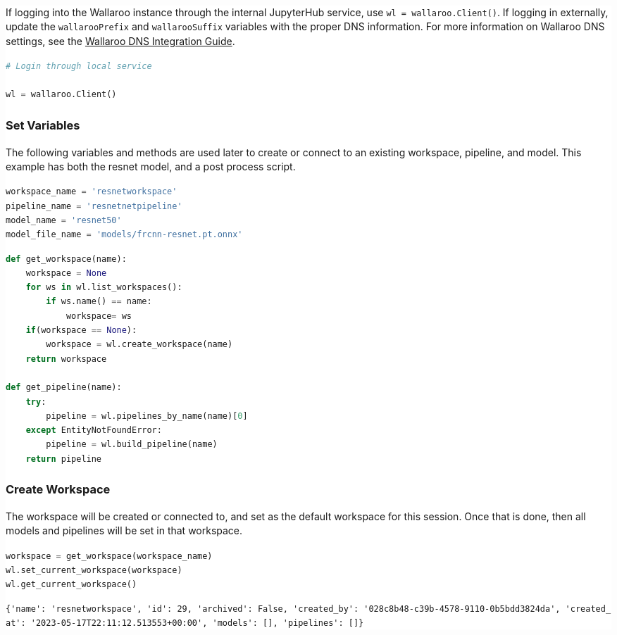 If logging into the Wallaroo instance through the internal JupyterHub service, use `wl = wallaroo.Client()`.  If logging in externally, update the `wallarooPrefix` and `wallarooSuffix` variables with the proper DNS information.  For more information on Wallaroo DNS settings, see the [Wallaroo DNS Integration Guide](https://docs.wallaroo.ai/wallaroo-operations-guide/wallaroo-configuration/wallaroo-dns-guide/).

```python
# Login through local service

wl = wallaroo.Client()
```

### Set Variables

The following variables and methods are used later to create or connect to an existing workspace, pipeline, and model.  This example has both the resnet model, and a post process script.

```python
workspace_name = 'resnetworkspace'
pipeline_name = 'resnetnetpipeline'
model_name = 'resnet50'
model_file_name = 'models/frcnn-resnet.pt.onnx'
```

```python
def get_workspace(name):
    workspace = None
    for ws in wl.list_workspaces():
        if ws.name() == name:
            workspace= ws
    if(workspace == None):
        workspace = wl.create_workspace(name)
    return workspace

def get_pipeline(name):
    try:
        pipeline = wl.pipelines_by_name(name)[0]
    except EntityNotFoundError:
        pipeline = wl.build_pipeline(name)
    return pipeline
```

### Create Workspace

The workspace will be created or connected to, and set as the default workspace for this session.  Once that is done, then all models and pipelines will be set in that workspace.

```python
workspace = get_workspace(workspace_name)
wl.set_current_workspace(workspace)
wl.get_current_workspace()
```

    {'name': 'resnetworkspace', 'id': 29, 'archived': False, 'created_by': '028c8b48-c39b-4578-9110-0b5bdd3824da', 'created_at': '2023-05-17T22:11:12.513553+00:00', 'models': [], 'pipelines': []}
